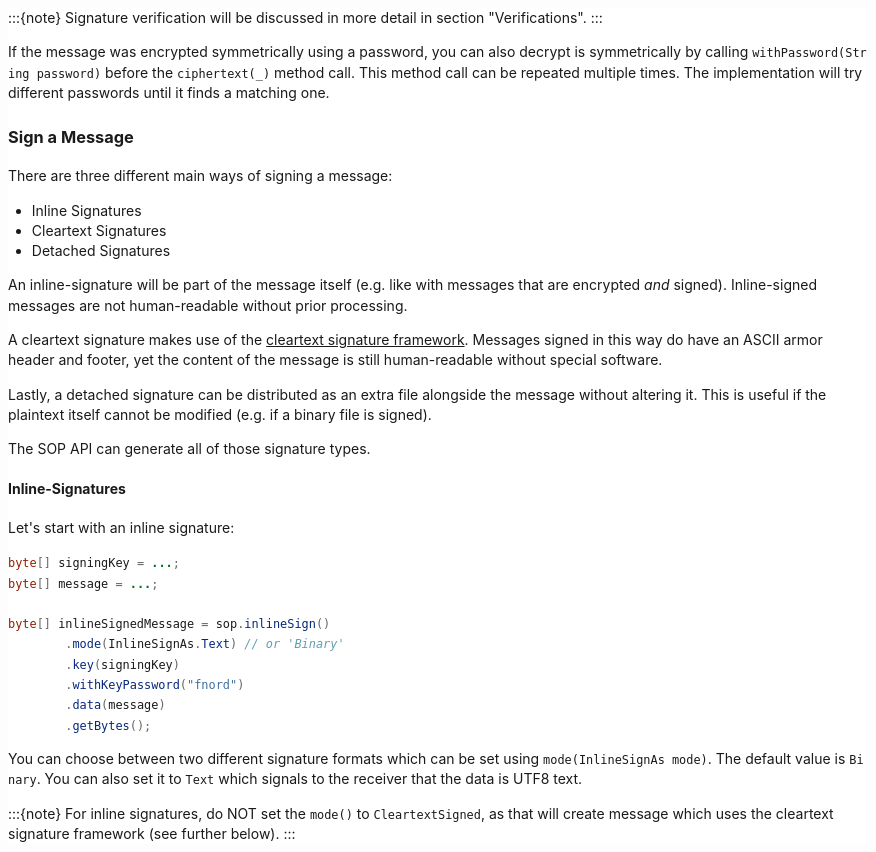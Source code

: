 :::{note}
Signature verification will be discussed in more detail in section "Verifications".
:::

If the message was encrypted symmetrically using a password, you can also decrypt is symmetrically by calling
`withPassword(String password)` before the `ciphertext(_)` method call. This method call can be repeated multiple
times. The implementation will try different passwords until it finds a matching one.

### Sign a Message

There are three different main ways of signing a message:
* Inline Signatures
* Cleartext Signatures
* Detached Signatures

An inline-signature will be part of the message itself (e.g. like with messages that are encrypted *and* signed).
Inline-signed messages are not human-readable without prior processing.

A cleartext signature makes use of the [cleartext signature framework](https://datatracker.ietf.org/doc/html/rfc4880#section-7).
Messages signed in this way do have an ASCII armor header and footer, yet the content of the message is still
human-readable without special software.

Lastly, a detached signature can be distributed as an extra file alongside the message without altering it.
This is useful if the plaintext itself cannot be modified (e.g. if a binary file is signed).

The SOP API can generate all of those signature types.

#### Inline-Signatures

Let's start with an inline signature:

```java
byte[] signingKey = ...;
byte[] message = ...;

byte[] inlineSignedMessage = sop.inlineSign()
        .mode(InlineSignAs.Text) // or 'Binary'
        .key(signingKey)
        .withKeyPassword("fnord")
        .data(message)
        .getBytes();
```

You can choose between two different signature formats which can be set using `mode(InlineSignAs mode)`.
The default value is `Binary`. You can also set it to `Text` which signals to the receiver that the data is
UTF8 text.

:::{note}
For inline signatures, do NOT set the `mode()` to `CleartextSigned`, as that will create message which uses the
cleartext signature framework (see further below).
:::
